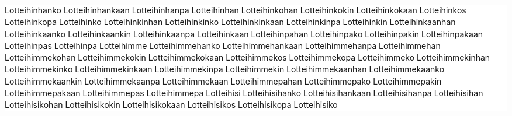 Lotteihinhanko
Lotteihinhankaan
Lotteihinhanpa
Lotteihinhan
Lotteihinkohan
Lotteihinkokin
Lotteihinkokaan
Lotteihinkos
Lotteihinkopa
Lotteihinko
Lotteihinkinhan
Lotteihinkinko
Lotteihinkinkaan
Lotteihinkinpa
Lotteihinkin
Lotteihinkaanhan
Lotteihinkaanko
Lotteihinkaankin
Lotteihinkaanpa
Lotteihinkaan
Lotteihinpahan
Lotteihinpako
Lotteihinpakin
Lotteihinpakaan
Lotteihinpas
Lotteihinpa
Lotteihimme
Lotteihimmehanko
Lotteihimmehankaan
Lotteihimmehanpa
Lotteihimmehan
Lotteihimmekohan
Lotteihimmekokin
Lotteihimmekokaan
Lotteihimmekos
Lotteihimmekopa
Lotteihimmeko
Lotteihimmekinhan
Lotteihimmekinko
Lotteihimmekinkaan
Lotteihimmekinpa
Lotteihimmekin
Lotteihimmekaanhan
Lotteihimmekaanko
Lotteihimmekaankin
Lotteihimmekaanpa
Lotteihimmekaan
Lotteihimmepahan
Lotteihimmepako
Lotteihimmepakin
Lotteihimmepakaan
Lotteihimmepas
Lotteihimmepa
Lotteihisi
Lotteihisihanko
Lotteihisihankaan
Lotteihisihanpa
Lotteihisihan
Lotteihisikohan
Lotteihisikokin
Lotteihisikokaan
Lotteihisikos
Lotteihisikopa
Lotteihisiko